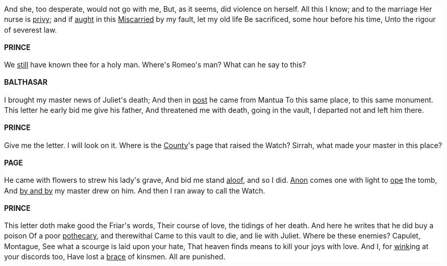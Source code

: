 And she, too desperate, would not go with me,
But, as it seems, did violence on herself.
All this I know; and to the marriage
Her nurse is [privy][109]; and if [aught][108] in this
[Miscarried][114] by my fault, let my old life
Be sacrificed, some hour before his time,
Unto the rigour of severest law.

[88]: {{page.q}}=2255 "breath (n.) 4: life, spirit, living and breathing existence"
[89]: {{page.q}}=8807 "date (n.) 1: duration, period of existence"
[90]: {{page.q}}=16010 "stolen (adj.): secret, stealthy, clandestine"
[91]: {{page.q}}=9114 "doomsday (n.): death-day, day of judgement"
[92]: {{page.q}}=6742 "untimely (adj.): premature, coming before its time"
[93]: {{page.q}}=16003 "siege (n.) 1: onslaught, storm, assail"
[94]: {{page.q}}=12178 "perforce (adv.) 1: forcibly, by force, violently"
[95]: {{page.q}}=4172 "cell (n.): small humble dwelling"
[96]: {{page.q}}=610 "art (n.) 1: knowledge, learning, scholarship, science"
[97]: {{page.q}}=7728 "work (v.), past form wrought 1: bring about, arrange, effect"
[98]: {{page.q}}=19871 "form (n.) 8: physical appearance, outward appearance"
[99]: {{page.q}}=893 "as (prep.): on"
[100]: {{page.q}}=2265 "borrowed (adj.): assumed, pretended, feigned"
[101]: {{page.q}}=15545 "stay (v.) 8: stop, prevent, end"
[102]: {{page.q}}=8279 "yesternight (n.): last night"
[103]: {{page.q}}=12822 "prefixed (adj.): fixed, settled, prearranged, decided in advance"
[104]: {{page.q}}=4172 "cell (n.): small humble dwelling"
[105]: {{page.q}}=2648 "closely (adv.) 1: secretly, covertly, privately"
[106]: {{page.q}}=6719 "untimely (adv.) 1: prematurely, too soon, before due time"
[107]: {{page.q}}=5497 "true (adj.) 2: constant, faithful in love"
[108]: {{page.q}}=84 "aught (n.): anything, [with negative word] nothing"
[109]: {{page.q}}=12256 "privy 1: privately aware [of], secretly knowledgeable [about]"
[110]: {{page.q}}=10635 "miscarry (v.) 3: go wrong, fail, be unsuccessful"


**PRINCE**

We [still][111] have known thee for a holy man.
Where's Romeo's man? What can he say to this?

[111]: {{page.q}}=14077 "still (adv.) 1: constantly, always, continually"


**BALTHASAR**

I brought my master news of Juliet's death;
And then in [post][112] he came from Mantua
To this same place, to this same monument.
This letter he early bid me give his father,
And threatened me with death, going in the vault,
I departed not and left him there.

[112]: {{page.q}}=12529 "post, in: in haste, at top speed"


**PRINCE**

Give me the letter. I will look on it.
Where is the [County][113]'s page that raised the Watch?
Sirrah, what made your master in this place?

[113]: {{page.q}}=3568 "county (n.) 1: [title of rank] count"
[114]: {{page.q}}=10395 "make (v.) 1: do, have to do"


**PAGE**

He came with flowers to strew his lady's grave,
And bid me stand [aloof][115], and so I did.
[Anon][116] comes one with light to [ope][117] the tomb,
And [by and by][118] my master drew on him.
And then I ran away to call the Watch.

[115]: {{page.q}}=131 "aloof (adv.): a short distance away, to one side"
[116]: {{page.q}}=30 "anon (adv.) 1: soon, shortly, presently"
[117]: {{page.q}}=11610 "ope (v.): open"
[118]: {{page.q}}=1833 "by and by (adv.) 1: immediately, straightaway, directly"


**PRINCE**

This letter doth make good the Friar's words,
Their course of love, the tidings of her death.
And here he writes that he did buy a poison
Of a poor [pothecary][119], and therewithal
Came to this vault to die, and lie with Juliet.
Where be these enemies? Capulet, Montague,
See what a scourge is laid upon your hate,
That heaven finds means to kill your joys with love.
And I, for [wink][120]ing at your discords too,
Have lost a [brace][121] of kinsmen. All are punished.

[119]: {{page.q}}=363 "apothecary, pothecary  (n.): one who prepares and sells medicinal drugs"
[120]: {{page.q}}=7633 "wink (v.) 1: shut one's eyes"
[121]: {{page.q}}=1951 "brace (n.) 1: group of two, couple, pair"



[1]: {{page.q}}=985 "along (adv.): at full length, stretched out, prostrate"
[2]: {{page.q}}=7079 "unfirm (adj.) 3: unstable, not compact, of loose consistency"
[3]: {{page.q}}=873 "adventure (v.): venture, dare, chance, risk"
[4]: {{page.q}}=17318 "retire (v.) 1: withdraw, take oneself away"
[5]: {{page.q}}=4073 "canopy (n.) 2: covering above a bed"
[6]: {{page.q}}=8960 "dew (v.): bedew, moisten, water"
[7]: {{page.q}}=15000 "sweet (adj.) 1: perfumed, scented, fragrant"
[8]: {{page.q}}=9415 "distil (v.) 2: trickle down, fall in tiny drops"
[9]: {{page.q}}=7539 "want (v.) 1: lack, need, be without"
[10]: {{page.q}}=19037 "keep (v.) 4: keep up, maintain, carry on"
[11]: {{page.q}}=11822 "obsequy (n.): funeral rite, burial ceremony"
[12]: {{page.q}}=2829 "cross (v.) 1: prevent, thwart, forestall"
[13]: {{page.q}}=11822 "obsequy (n.): funeral rite, burial ceremony"
[14]: {{page.q}}=17318 "retire (v.) 1: withdraw, take oneself away"
[15]: {{page.q}}=2997 "crow (n.) 1: crowbar"
[16]: {{page.q}}=11116 "mattock (n.): tool for loosening hard ground"
[17]: {{page.q}}=11116 "mattock (n.): tool for loosening hard ground"
[18]: {{page.q}}=131 "aloof (adv.): a short distance away, to one side"
[19]: {{page.q}}=3134 "course (n.) 1: course of action, way of proceeding"
[20]: {{page.q}}=8884 "dear (adj.) 2: important, major, significant"
[21]: {{page.q}}=18903 "jealous (adj.) 1: suspicious, mistrustful, wary, watchful"
[22]: {{page.q}}=5207 "intent (n.): intention, purpose, aim"
[23]: {{page.q}}=8465 "doubt (v.) 2: suspect, have suspicions about, fear"
[24]: {{page.q}}=5207 "intent (n.): intention, purpose, aim"
[25]: {{page.q}}=10624 "maw (n.): belly, stomach; throat, gullet"
[26]: {{page.q}}=8109 "womb (n.): belly, paunch"
[27]: {{page.q}}=8628 "despite (n.) 2: malice, spite, hatred"
[28]: {{page.q}}=332 "apprehend (v.) 1: seize, arrest, lay hold of"
[29]: {{page.q}}=17496 "gentle (adj.) 2: courteous, friendly, kind"
[30]: {{page.q}}=158 "affright (v.): frighten, terrify, scare"
[31]: {{page.q}}=2713 "conjuration (n.) 1: entreaty, injunction, solemn appeal"
[32]: {{page.q}}=1755 "betossed (adj.): tossed about, shaken up"
[33]: {{page.q}}=77 "attend (v.) 7: listen [to], pay attention [to]"
[34]: {{page.q}}=6173 "triumphant (adj.): triumphal, glorious, celebrating a great victory"
[35]: {{page.q}}=19637 "lantern (n.): light-filled arena, brilliantly lit place"
[36]: {{page.q}}=20611 "feasting (adj.): jubilant, sumptuous, festive"
[37]: {{page.q}}=12688 "presence (n.) 2: royal reception chamber"
[38]: {{page.q}}=19067 "keeper (n.) 2: nurse, carer"
[39]: {{page.q}}=12912 "power (n.) 7: control, influence, sway"
[40]: {{page.q}}=9970 "ensign (n.) 1: standard, banner, flag"
[41]: {{page.q}}=326 "advance (v.) 2: display, present, promote"
[42]: {{page.q}}=16009 "sunder (v.) 2: cut, divide, put an end to"
[43]: {{page.q}}=12488 "paramour (n.) 1: lover"
[44]: {{page.q}}=14077 "still (adv.) 1: constantly, always, continually"
[45]: {{page.q}}=14583 "set up one's rest (n.): [in primero] venture one's final stake, stake all"
[46]: {{page.q}}=9321 "dateless (adj.): everlasting, eternal, endless"
[47]: {{page.q}}=10227 "engrossing (adj.): all-absorbing, monopolizing"
[48]: {{page.q}}=3367 "conduct (n.) 3: conductor, leader, director"
[49]: {{page.q}}=1410 "bark, barque (n.): ship, vessel"
[50]: {{page.q}}=16397 "seasick (adj.): weary of sea travel, tired of voyaging,"
[51]: {{page.q}}=16002 "speed (n.) 2: assistance, aid, protector"
[52]: {{page.q}}=11606 "oft (adv.): often"
[53]: {{page.q}}=7461 "vainly (adv.) 1: uselessly, fruitlessly, ineffectively"
[54]: {{page.q}}=18054 "grub (n.): maggot, worm"
[55]: {{page.q}}=5207 "intent (n.): intention, purpose, aim"
[56]: {{page.q}}=7081 "unthrifty (adj.) 3: harmful, pernicious, unfortunate"
[57]: {{page.q}}=11117 "masterless (adj.): abandoned, lacking an owner"
[58]: {{page.q}}=4762 "contagion (n.) 2: poison"
[59]: {{page.q}}=6834 "unnatural (adj.) 2: abnormal, monstrous, aberrant"
[60]: {{page.q}}=5207 "intent (n.): intention, purpose, aim"
[61]: {{page.q}}=7733 "watch (n.) 1: watchmen, officers, street patrol"
[62]: {{page.q}}=5608 "timeless (adj.): untimely, premature, ill-timed"
[63]: {{page.q}}=4637 "churl (n.) 3: [term of endearment] wretch, miser, villain"
[64]: {{page.q}}=15270 "haply (adv.): perhaps, maybe, by chance, with luck"
[65]: {{page.q}}=15273 "happy (adj.) 2: opportune, appropriate, propitious, favourable"
[66]: {{page.q}}=233 "attach (v.) 1: arrest, seize, apprehend"
[67]: {{page.q}}=3568 "county (n.) 1: [title of rank] count"
[68]: {{page.q}}=8129 "woe (n.): pitiable creature, mournful sight"
[69]: {{page.q}}=2638 "circumstance (n.) 1: detail(s), particular(s), specifics"
[70]: {{page.q}}=9322 "descry (v.) 2: find out, detect, discover"
[71]: {{page.q}}=16087 "safety (n.) 2: safe keeping, custody"
[72]: {{page.q}}=11116 "mattock (n.): tool for loosening hard ground"
[73]: {{page.q}}=14066 "stay (v.) 7: detain, confine, keep"
[74]: {{page.q}}=18720 "house (n.) 6: housing, sheath, place of rest"
[75]: {{page.q}}=11118 "mistake (v.) 2: act in error, perform the wrong action"
[76]: {{page.q}}=11119 "mis-sheathe (v.): sheathe wrongly"
[77]: {{page.q}}=9323 "down (adv.) 1: dead on the ground"
[78]: {{page.q}}=7084 "untaught (adj.) 1: uninstructed, uneducated, uncultivated"
[79]: {{page.q}}=11120 "mouth (n.) 1: utterance, expression, voice"
[80]: {{page.q}}=11901 "outrage (n.) 2: passionate expression, emotional outcry"
[81]: {{page.q}}=18051 "general (n.) 2: leader, chief"
[82]: {{page.q}}=19856 "forbear (v.) 1: stop, cease, desist"
[83]: {{page.q}}=10451 "mischance (n.): misfortune, calamity, mishap"
[84]: {{page.q}}=8903 "direful (adj.): dreadful, terrible, frightful"
[85]: {{page.q}}=10967 "make (v.) 4: prove effective, be of avail"
[86]: {{page.q}}=5021 "impeach (v.) 1: accuse, charge, challenge"
[87]: {{page.q}}=13444 "purge (v.) 3: clear, excuse, exonerate"
[122]: {{page.q}}=18852 "jointure (n.): marriage settlement, part of a husband's estate due to his widow"
[123]: {{page.q}}=20387 "figure (n.) 5: portrayal, rendering, presentation"
[124]: {{page.q}}=17319 "rate (n.) 4: worth, value, merit"
[125]: {{page.q}}=13970 "set (v.) 1: value, rate, esteem"
[126]: {{page.q}}=5497 "true (adj.) 2: constant, faithful in love"
[127]: {{page.q}}=18055 "glooming (adj.): gloomy, dark, dismal"
[128]: {{page.q}}=15557 "sad (adj.) 3: downcast, distressed, mournful, gloomy"
